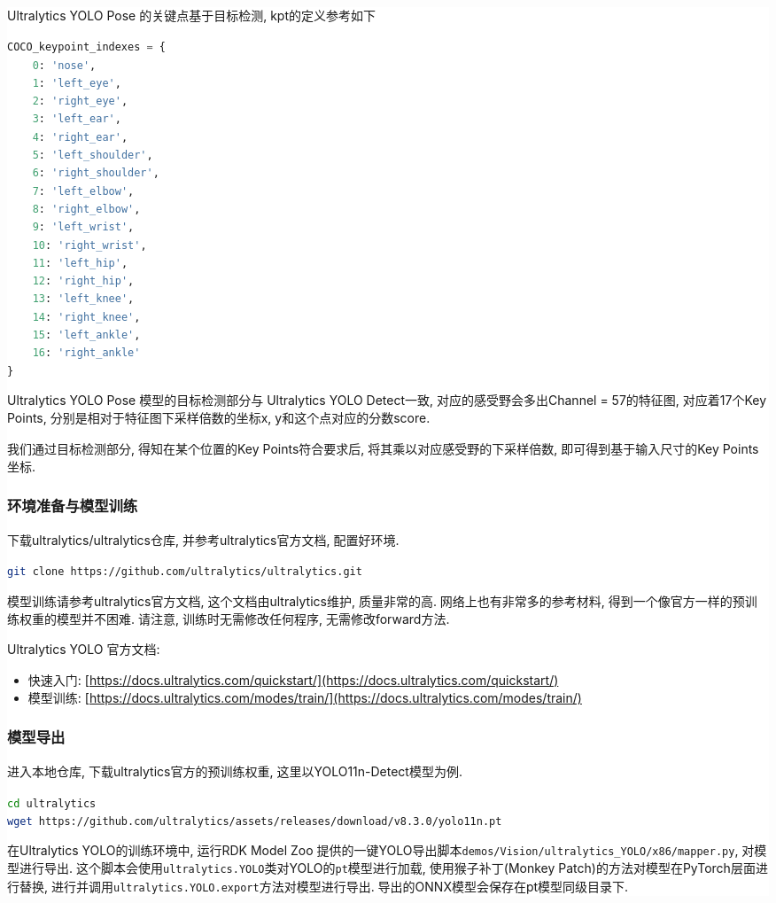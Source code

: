 Ultralytics YOLO Pose 的关键点基于目标检测, kpt的定义参考如下
```python
COCO_keypoint_indexes = {
    0: 'nose',
    1: 'left_eye',
    2: 'right_eye',
    3: 'left_ear',
    4: 'right_ear',
    5: 'left_shoulder',
    6: 'right_shoulder',
    7: 'left_elbow',
    8: 'right_elbow',
    9: 'left_wrist',
    10: 'right_wrist',
    11: 'left_hip',
    12: 'right_hip',
    13: 'left_knee',
    14: 'right_knee',
    15: 'left_ankle',
    16: 'right_ankle'
}
```

Ultralytics YOLO Pose 模型的目标检测部分与 Ultralytics YOLO Detect一致, 对应的感受野会多出Channel = 57的特征图, 对应着17个Key Points, 分别是相对于特征图下采样倍数的坐标x, y和这个点对应的分数score.

我们通过目标检测部分, 得知在某个位置的Key Points符合要求后, 将其乘以对应感受野的下采样倍数, 即可得到基于输入尺寸的Key Points坐标.


### 环境准备与模型训练

下载ultralytics/ultralytics仓库, 并参考ultralytics官方文档, 配置好环境.
```bash
git clone https://github.com/ultralytics/ultralytics.git
```

模型训练请参考ultralytics官方文档, 这个文档由ultralytics维护, 质量非常的高. 网络上也有非常多的参考材料, 得到一个像官方一样的预训练权重的模型并不困难. 请注意, 训练时无需修改任何程序, 无需修改forward方法. 

Ultralytics YOLO 官方文档: 

- 快速入门: [https://docs.ultralytics.com/quickstart/](https://docs.ultralytics.com/quickstart/)
- 模型训练: [https://docs.ultralytics.com/modes/train/](https://docs.ultralytics.com/modes/train/)


### 模型导出


进入本地仓库, 下载ultralytics官方的预训练权重, 这里以YOLO11n-Detect模型为例.
```bash
cd ultralytics
wget https://github.com/ultralytics/assets/releases/download/v8.3.0/yolo11n.pt
```

在Ultralytics YOLO的训练环境中, 运行RDK Model Zoo 提供的一键YOLO导出脚本`demos/Vision/ultralytics_YOLO/x86/mapper.py`, 对模型进行导出. 这个脚本会使用`ultralytics.YOLO`类对YOLO的`pt`模型进行加载, 使用猴子补丁(Monkey Patch)的方法对模型在PyTorch层面进行替换, 进行并调用`ultralytics.YOLO.export`方法对模型进行导出. 导出的ONNX模型会保存在pt模型同级目录下.
